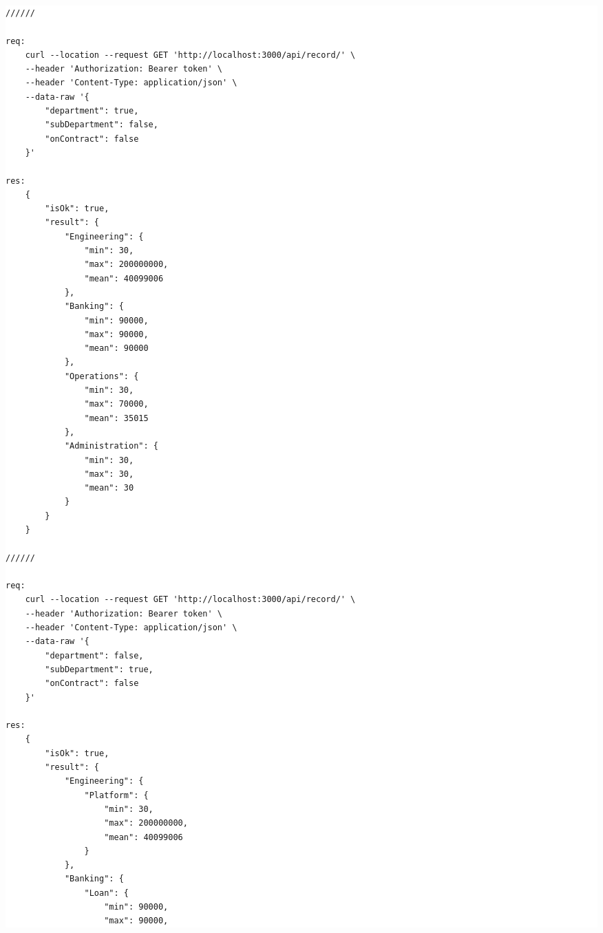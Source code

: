     //////

    req:
        curl --location --request GET 'http://localhost:3000/api/record/' \
        --header 'Authorization: Bearer token' \
        --header 'Content-Type: application/json' \
        --data-raw '{
            "department": true,
            "subDepartment": false,
            "onContract": false
        }'

    res:
        {
            "isOk": true,
            "result": {
                "Engineering": {
                    "min": 30,
                    "max": 200000000,
                    "mean": 40099006
                },
                "Banking": {
                    "min": 90000,
                    "max": 90000,
                    "mean": 90000
                },
                "Operations": {
                    "min": 30,
                    "max": 70000,
                    "mean": 35015
                },
                "Administration": {
                    "min": 30,
                    "max": 30,
                    "mean": 30
                }
            }
        }

    //////
    
    req:
        curl --location --request GET 'http://localhost:3000/api/record/' \
        --header 'Authorization: Bearer token' \
        --header 'Content-Type: application/json' \
        --data-raw '{
            "department": false,
            "subDepartment": true,
            "onContract": false
        }'

    res:
        {
            "isOk": true,
            "result": {
                "Engineering": {
                    "Platform": {
                        "min": 30,
                        "max": 200000000,
                        "mean": 40099006
                    }
                },
                "Banking": {
                    "Loan": {
                        "min": 90000,
                        "max": 90000,